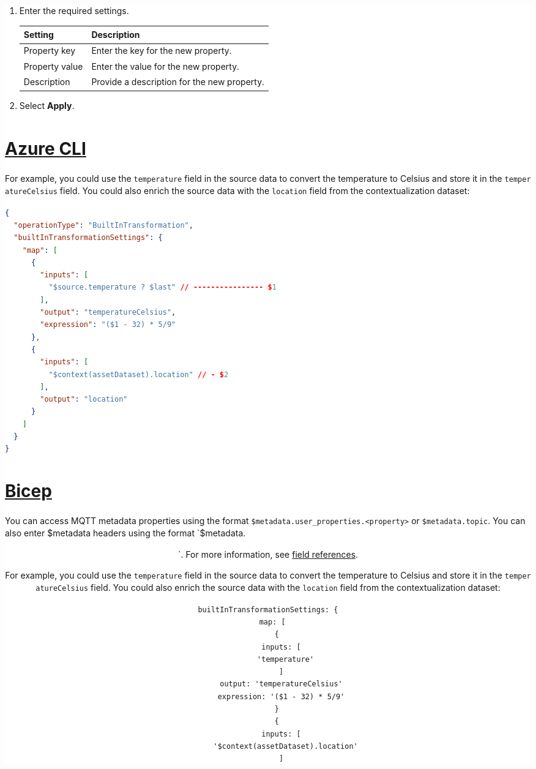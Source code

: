 1.  Enter the required settings.

    | Setting            | Description                                                                                         |
    |--------------------|-----------------------------------------------------------------------------------------------------|
    | Property key       | Enter the key for the new property.                                                                 |
    | Property value     | Enter the value for the new property.                                                               |
    | Description        | Provide a description for the new property.                                                         |

1. Select **Apply**.

# [Azure CLI](#tab/cli)

For example, you could use the `temperature` field in the source data to convert the temperature to Celsius and store it in the `temperatureCelsius` field. You could also enrich the source data with the `location` field from the contextualization dataset:

```json
{
  "operationType": "BuiltInTransformation",
  "builtInTransformationSettings": {
    "map": [
      {
        "inputs": [
          "$source.temperature ? $last" // ---------------- $1
        ],
        "output": "temperatureCelsius",
        "expression": "($1 - 32) * 5/9"
      },
      {
        "inputs": [
          "$context(assetDataset).location" // - $2
        ],
        "output": "location"
      }
    ]
  }
}
```

# [Bicep](#tab/bicep)

You can access MQTT metadata properties using the format `$metadata.user_properties.<property>` or `$metadata.topic`. You can also enter $metadata headers using the format `$metadata.<header>`. For more information, see [field references](concept-dataflow-mapping.md#field-references).

For example, you could use the `temperature` field in the source data to convert the temperature to Celsius and store it in the `temperatureCelsius` field. You could also enrich the source data with the `location` field from the contextualization dataset:

```bicep
builtInTransformationSettings: {
  map: [
    {
      inputs: [
        'temperature'
      ]
      output: 'temperatureCelsius'
      expression: '($1 - 32) * 5/9'
    }
    {
      inputs: [
        '$context(assetDataset).location'
      ]
```